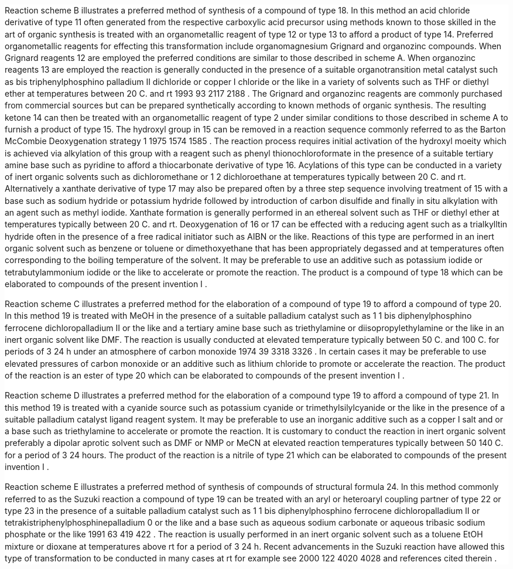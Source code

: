 Reaction scheme B illustrates a preferred method of synthesis of a compound of type 18. In this method an acid chloride derivative of type 11 often generated from the respective carboxylic acid precursor using methods known to those skilled in the art of organic synthesis is treated with an organometallic reagent of type 12 or type 13 to afford a product of type 14. Preferred organometallic reagents for effecting this transformation include organomagnesium Grignard and organozinc compounds. When Grignard reagents 12 are employed the preferred conditions are similar to those described in scheme A. When organozinc reagents 13 are employed the reaction is generally conducted in the presence of a suitable organotransition metal catalyst such as bis triphenylphosphino palladium II dichloride or copper I chloride or the like in a variety of solvents such as THF or diethyl ether at temperatures between 20 C. and rt 1993 93 2117 2188 . The Grignard and organozinc reagents are commonly purchased from commercial sources but can be prepared synthetically according to known methods of organic synthesis. The resulting ketone 14 can then be treated with an organometallic reagent of type 2 under similar conditions to those described in scheme A to furnish a product of type 15. The hydroxyl group in 15 can be removed in a reaction sequence commonly referred to as the Barton McCombie Deoxygenation strategy 1 1975 1574 1585 . The reaction process requires initial activation of the hydroxyl moeity which is achieved via alkylation of this group with a reagent such as phenyl thionochloroformate in the presence of a suitable tertiary amine base such as pyridine to afford a thiocarbonate derivative of type 16. Acylations of this type can be conducted in a variety of inert organic solvents such as dichloromethane or 1 2 dichloroethane at temperatures typically between 20 C. and rt. Alternatively a xanthate derivative of type 17 may also be prepared often by a three step sequence involving treatment of 15 with a base such as sodium hydride or potassium hydride followed by introduction of carbon disulfide and finally in situ alkylation with an agent such as methyl iodide. Xanthate formation is generally performed in an ethereal solvent such as THF or diethyl ether at temperatures typically between 20 C. and rt. Deoxygenation of 16 or 17 can be effected with a reducing agent such as a trialkylltin hydride often in the presence of a free radical initiator such as AIBN or the like. Reactions of this type are performed in an inert organic solvent such as benzene or toluene or dimethoxyethane that has been appropriately degassed and at temperatures often corresponding to the boiling temperature of the solvent. It may be preferable to use an additive such as potassium iodide or tetrabutylammonium iodide or the like to accelerate or promote the reaction. The product is a compound of type 18 which can be elaborated to compounds of the present invention I .

Reaction scheme C illustrates a preferred method for the elaboration of a compound of type 19 to afford a compound of type 20. In this method 19 is treated with MeOH in the presence of a suitable palladium catalyst such as 1 1 bis diphenylphosphino ferrocene dichloropalladium II or the like and a tertiary amine base such as triethylamine or diisopropylethylamine or the like in an inert organic solvent like DMF. The reaction is usually conducted at elevated temperature typically between 50 C. and 100 C. for periods of 3 24 h under an atmosphere of carbon monoxide 1974 39 3318 3326 . In certain cases it may be preferable to use elevated pressures of carbon monoxide or an additive such as lithium chloride to promote or accelerate the reaction. The product of the reaction is an ester of type 20 which can be elaborated to compounds of the present invention I .

Reaction scheme D illustrates a preferred method for the elaboration of a compound type 19 to afford a compound of type 21. In this method 19 is treated with a cyanide source such as potassium cyanide or trimethylsilylcyanide or the like in the presence of a suitable palladium catalyst ligand reagent system. It may be preferable to use an inorganic additive such as a copper I salt and or a base such as triethylamine to accelerate or promote the reaction. It is customary to conduct the reaction in inert organic solvent preferably a dipolar aprotic solvent such as DMF or NMP or MeCN at elevated reaction temperatures typically between 50 140 C. for a period of 3 24 hours. The product of the reaction is a nitrile of type 21 which can be elaborated to compounds of the present invention I .

Reaction scheme E illustrates a preferred method of synthesis of compounds of structural formula 24. In this method commonly referred to as the Suzuki reaction a compound of type 19 can be treated with an aryl or heteroaryl coupling partner of type 22 or type 23 in the presence of a suitable palladium catalyst such as 1 1 bis diphenylphosphino ferrocene dichloropalladium II or tetrakistriphenylphosphinepalladium 0 or the like and a base such as aqueous sodium carbonate or aqueous tribasic sodium phosphate or the like 1991 63 419 422 . The reaction is usually performed in an inert organic solvent such as a toluene EtOH mixture or dioxane at temperatures above rt for a period of 3 24 h. Recent advancements in the Suzuki reaction have allowed this type of transformation to be conducted in many cases at rt for example see 2000 122 4020 4028 and references cited therein .

